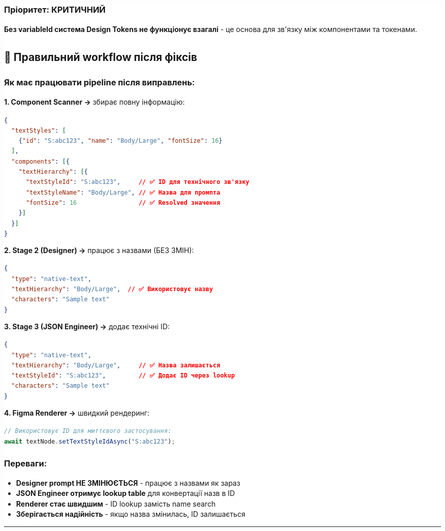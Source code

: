 ### Пріоритет: КРИТИЧНИЙ
**Без variableId система Design Tokens не функціонує взагалі** - це основа для зв'язку між компонентами та токенами.

## 🔄 Правильний workflow після фіксів

### Як має працювати pipeline після виправлень:

**1. Component Scanner →** збирає повну інформацію:
```json
{
  "textStyles": [
    {"id": "S:abc123", "name": "Body/Large", "fontSize": 16}
  ],
  "components": [{
    "textHierarchy": [{
      "textStyleId": "S:abc123",     // ✅ ID для технічного зв'язку
      "textStyleName": "Body/Large", // ✅ Назва для промпта
      "fontSize": 16                 // ✅ Resolved значення
    }]
  }]
}
```

**2. Stage 2 (Designer) →** працює з назвами (БЕЗ ЗМІН):
```json
{
  "type": "native-text",
  "textHierarchy": "Body/Large",  // ✅ Використовує назву
  "characters": "Sample text"
}
```

**3. Stage 3 (JSON Engineer) →** додає технічні ID:
```json
{
  "type": "native-text",
  "textHierarchy": "Body/Large",     // ✅ Назва залишається
  "textStyleId": "S:abc123",         // ✅ Додає ID через lookup
  "characters": "Sample text"
}
```

**4. Figma Renderer →** швидкий рендеринг:
```typescript
// Використовує ID для миттєвого застосування:
await textNode.setTextStyleIdAsync("S:abc123");
```

### Переваги:
- **Designer prompt НЕ ЗМІНЮЄТЬСЯ** - працює з назвами як зараз
- **JSON Engineer отримує lookup table** для конвертації назв в ID
- **Renderer стає швидшим** - ID lookup замість name search
- **Зберігається надійність** - якщо назва змінилась, ID залишається

---